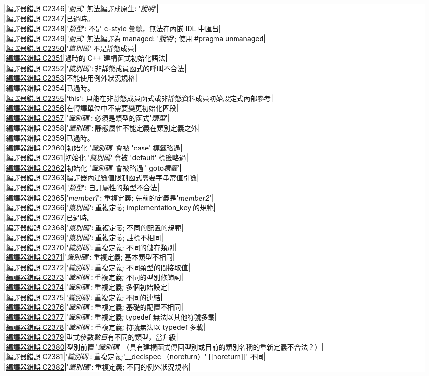 |[編譯器錯誤 C2346](compiler-error-c2346.md)|'*函式*' 無法編譯成原生: '*說明*'|  
|編譯器錯誤 C2347|已過時。|  
|[編譯器錯誤 C2348](compiler-error-c2348.md)|'*類型*': 不是 c-style 彙總，無法在內嵌 IDL 中匯出|  
|[編譯器錯誤 C2349](compiler-error-c2349.md)|'*函式*' 無法編譯為 managed: '*說明*'; 使用 #pragma unmanaged|  
|[編譯器錯誤 C2350](compiler-error-c2350.md)|'*識別碼*' 不是靜態成員|  
|[編譯器錯誤 C2351](compiler-error-c2351.md)|過時的 C++ 建構函式初始化語法|  
|[編譯器錯誤 C2352](compiler-error-c2352.md)|'*識別碼*': 非靜態成員函式的呼叫不合法|  
|[編譯器錯誤 C2353](compiler-error-c2353.md)|不能使用例外狀況規格|  
|編譯器錯誤 C2354|已過時。|  
|[編譯器錯誤 C2355](compiler-error-c2355.md)|'this': 只能在非靜態成員函式或非靜態資料成員初始設定式內部參考|  
|[編譯器錯誤 C2356](compiler-error-c2356.md)|在轉譯單位中不需要變更初始化區段|  
|[編譯器錯誤 C2357](compiler-error-c2357.md)|'*識別碼*': 必須是類型的函式'*類型*'|  
|編譯器錯誤 C2358|'*識別碼*': 靜態屬性不能定義在類別定義之外|  
|編譯器錯誤 C2359|已過時。|  
|[編譯器錯誤 C2360](compiler-error-c2360.md)|初始化 '*識別碼*' 會被 'case' 標籤略過|  
|[編譯器錯誤 C2361](compiler-error-c2361.md)|初始化 '*識別碼*' 會被 'default' 標籤略過|  
|[編譯器錯誤 C2362](compiler-error-c2362.md)|初始化 '*識別碼*' 會被略過 ' goto*標籤*'|  
|編譯器錯誤 C2363|編譯器內建數值限制函式需要字串常值引數|  
|[編譯器錯誤 C2364](compiler-error-c2364.md)|'*類型*': 自訂屬性的類型不合法|  
|[編譯器錯誤 C2365](compiler-error-c2365.md)|'*member1*': 重複定義; 先前的定義是'*member2*'|  
|編譯器錯誤 C2366|'*識別碼*': 重複定義; implementation_key 的規範|  
|編譯器錯誤 C2367|已過時。|  
|[編譯器錯誤 C2368](compiler-error-c2368.md)|'*識別碼*': 重複定義; 不同的配置的規範|  
|[編譯器錯誤 C2369](compiler-error-c2369.md)|'*識別碼*': 重複定義; 註標不相同|  
|[編譯器錯誤 C2370](compiler-error-c2370.md)|'*識別碼*': 重複定義; 不同的儲存類別|  
|[編譯器錯誤 C2371](compiler-error-c2371.md)|'*識別碼*': 重複定義; 基本類型不相同|  
|[編譯器錯誤 C2372](compiler-error-c2372.md)|'*識別碼*': 重複定義; 不同類型的間接取值|  
|[編譯器錯誤 C2373](compiler-error-c2373.md)|'*識別碼*': 重複定義; 不同的型別修飾詞|  
|[編譯器錯誤 C2374](compiler-error-c2374.md)|'*識別碼*': 重複定義; 多個初始設定|  
|[編譯器錯誤 C2375](compiler-error-c2375.md)|'*識別碼*': 重複定義; 不同的連結|  
|[編譯器錯誤 C2376](compiler-error-c2376.md)|'*識別碼*': 重複定義; 基礎的配置不相同|  
|[編譯器錯誤 C2377](compiler-error-c2377.md)|'*識別碼*': 重複定義; typedef 無法以其他符號多載|  
|[編譯器錯誤 C2378](compiler-error-c2378.md)|'*識別碼*': 重複定義; 符號無法以 typedef 多載|  
|[編譯器錯誤 C2379](compiler-error-c2379.md)|型式參數*數目*有不同的類型，當升級|  
|[編譯器錯誤 C2380](compiler-error-c2380.md)|型別前置 '*識別碼*' （具有建構函式傳回型別或目前的類別名稱的重新定義不合法？）|  
|[編譯器錯誤 C2381](compiler-error-c2381.md)|'*識別碼*': 重複定義;'__declspec （noreturn）' [[noreturn]]' 不同|  
|[編譯器錯誤 C2382](compiler-error-c2382.md)|'*識別碼*': 重複定義; 不同的例外狀況規格|  